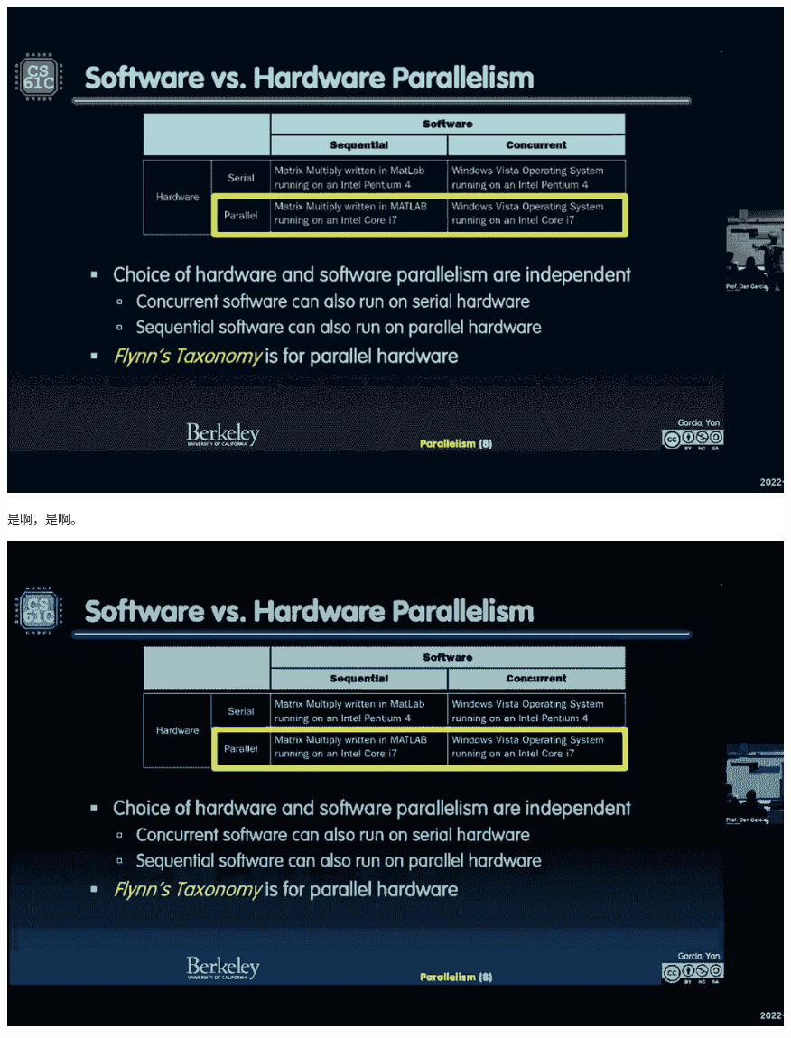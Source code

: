 ![](img/8909df85cfbf71088110ca0d873a6380_46.png)

是啊，是啊。

![](img/8909df85cfbf71088110ca0d873a6380_48.png)
